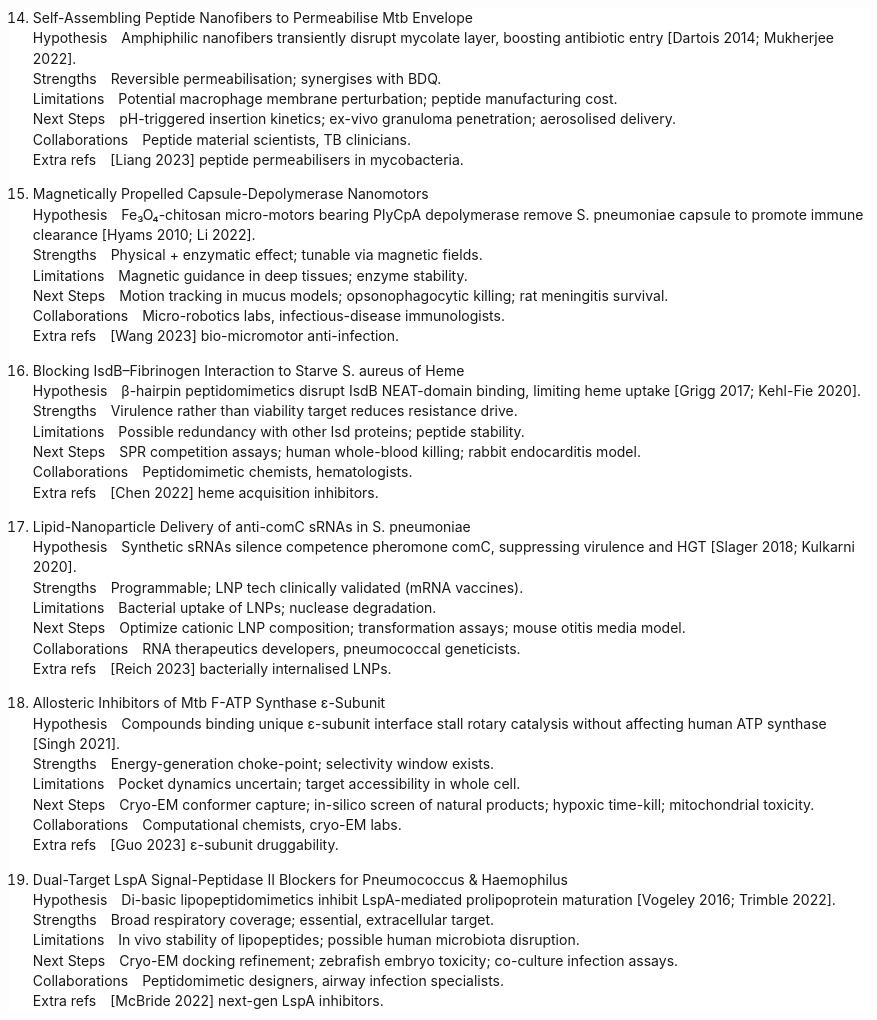 14. Self-Assembling Peptide Nanofibers to Permeabilise Mtb Envelope  
Hypothesis Amphiphilic nanofibers transiently disrupt mycolate layer, boosting antibiotic entry [Dartois 2014; Mukherjee 2022].  
Strengths Reversible permeabilisation; synergises with BDQ.  
Limitations Potential macrophage membrane perturbation; peptide manufacturing cost.  
Next Steps pH-triggered insertion kinetics; ex-vivo granuloma penetration; aerosolised delivery.  
Collaborations Peptide material scientists, TB clinicians.  
Extra refs [Liang 2023] peptide permeabilisers in mycobacteria.

15. Magnetically Propelled Capsule-Depolymerase Nanomotors  
Hypothesis Fe₃O₄-chitosan micro-motors bearing PlyCpA depolymerase remove S. pneumoniae capsule to promote immune clearance [Hyams 2010; Li 2022].  
Strengths Physical + enzymatic effect; tunable via magnetic fields.  
Limitations Magnetic guidance in deep tissues; enzyme stability.  
Next Steps Motion tracking in mucus models; opsonophagocytic killing; rat meningitis survival.  
Collaborations Micro-robotics labs, infectious-disease immunologists.  
Extra refs [Wang 2023] bio-micromotor anti-infection.

16. Blocking IsdB–Fibrinogen Interaction to Starve S. aureus of Heme  
Hypothesis β-hairpin peptidomimetics disrupt IsdB NEAT-domain binding, limiting heme uptake [Grigg 2017; Kehl-Fie 2020].  
Strengths Virulence rather than viability target reduces resistance drive.  
Limitations Possible redundancy with other Isd proteins; peptide stability.  
Next Steps SPR competition assays; human whole-blood killing; rabbit endocarditis model.  
Collaborations Peptidomimetic chemists, hematologists.  
Extra refs [Chen 2022] heme acquisition inhibitors.

17. Lipid-Nanoparticle Delivery of anti-comC sRNAs in S. pneumoniae  
Hypothesis Synthetic sRNAs silence competence pheromone comC, suppressing virulence and HGT [Slager 2018; Kulkarni 2020].  
Strengths Programmable; LNP tech clinically validated (mRNA vaccines).  
Limitations Bacterial uptake of LNPs; nuclease degradation.  
Next Steps Optimize cationic LNP composition; transformation assays; mouse otitis media model.  
Collaborations RNA therapeutics developers, pneumococcal geneticists.  
Extra refs [Reich 2023] bacterially internalised LNPs.

18. Allosteric Inhibitors of Mtb F-ATP Synthase ε-Subunit  
Hypothesis Compounds binding unique ε-subunit interface stall rotary catalysis without affecting human ATP synthase [Singh 2021].  
Strengths Energy-generation choke-point; selectivity window exists.  
Limitations Pocket dynamics uncertain; target accessibility in whole cell.  
Next Steps Cryo-EM conformer capture; in-silico screen of natural products; hypoxic time-kill; mitochondrial toxicity.  
Collaborations Computational chemists, cryo-EM labs.  
Extra refs [Guo 2023] ε-subunit druggability.

19. Dual-Target LspA Signal-Peptidase II Blockers for Pneumococcus & Haemophilus  
Hypothesis Di-basic lipopeptidomimetics inhibit LspA-mediated prolipoprotein maturation [Vogeley 2016; Trimble 2022].  
Strengths Broad respiratory coverage; essential, extracellular target.  
Limitations In vivo stability of lipopeptides; possible human microbiota disruption.  
Next Steps Cryo-EM docking refinement; zebrafish embryo toxicity; co-culture infection assays.  
Collaborations Peptidomimetic designers, airway infection specialists.  
Extra refs [McBride 2022] next-gen LspA inhibitors.
